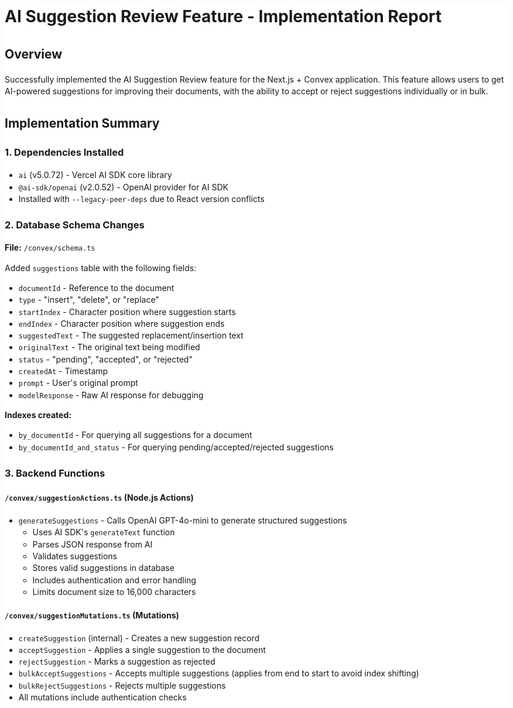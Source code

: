 # AI Suggestion Review Feature - Implementation Report

## Overview
Successfully implemented the AI Suggestion Review feature for the Next.js + Convex application. This feature allows users to get AI-powered suggestions for improving their documents, with the ability to accept or reject suggestions individually or in bulk.

## Implementation Summary

### 1. Dependencies Installed
- `ai` (v5.0.72) - Vercel AI SDK core library
- `@ai-sdk/openai` (v2.0.52) - OpenAI provider for AI SDK
- Installed with `--legacy-peer-deps` due to React version conflicts

### 2. Database Schema Changes
**File:** `/convex/schema.ts`

Added `suggestions` table with the following fields:
- `documentId` - Reference to the document
- `type` - "insert", "delete", or "replace"
- `startIndex` - Character position where suggestion starts
- `endIndex` - Character position where suggestion ends
- `suggestedText` - The suggested replacement/insertion text
- `originalText` - The original text being modified
- `status` - "pending", "accepted", or "rejected"
- `createdAt` - Timestamp
- `prompt` - User's original prompt
- `modelResponse` - Raw AI response for debugging

**Indexes created:**
- `by_documentId` - For querying all suggestions for a document
- `by_documentId_and_status` - For querying pending/accepted/rejected suggestions

### 3. Backend Functions

#### `/convex/suggestionActions.ts` (Node.js Actions)
- `generateSuggestions` - Calls OpenAI GPT-4o-mini to generate structured suggestions
  - Uses AI SDK's `generateText` function
  - Parses JSON response from AI
  - Validates suggestions
  - Stores valid suggestions in database
  - Includes authentication and error handling
  - Limits document size to 16,000 characters

#### `/convex/suggestionMutations.ts` (Mutations)
- `createSuggestion` (internal) - Creates a new suggestion record
- `acceptSuggestion` - Applies a single suggestion to the document
- `rejectSuggestion` - Marks a suggestion as rejected
- `bulkAcceptSuggestions` - Accepts multiple suggestions (applies from end to start to avoid index shifting)
- `bulkRejectSuggestions` - Rejects multiple suggestions
- All mutations include authentication checks
